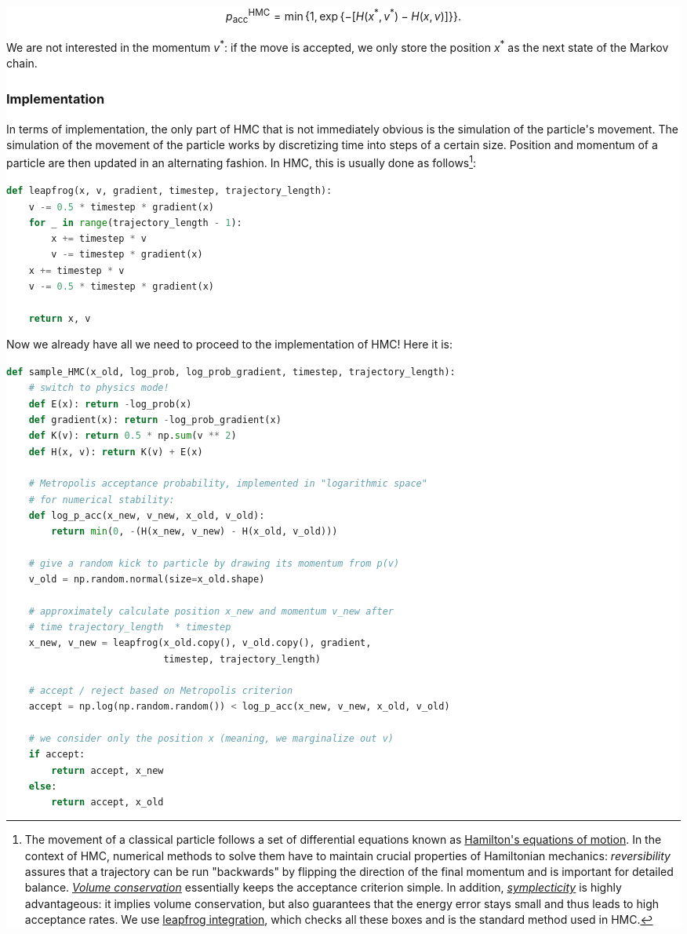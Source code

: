 $$
p_\mathrm{acc}^\mathrm{HMC} = \min\left\{1, \exp\{-[H(x^*, v^*) - H(x, v)]\} \right\} \mathrm .
$$

We are not interested in the momentum $v^*$: if the move is accepted, we only store the position $x^*$ as the next state of the Markov chain.

### Implementation

In terms of implementation, the only part of HMC that is not immediately obvious is the simulation of the particle's movement.
The simulation of the movement of the particle works by discretizing time into steps of a certain size.
Position and momentum of a particle are then updated in an alternating fashion.
In HMC, this is usually done as follows[^5]:

```python
def leapfrog(x, v, gradient, timestep, trajectory_length):
    v -= 0.5 * timestep * gradient(x)
    for _ in range(trajectory_length - 1):
        x += timestep * v
        v -= timestep * gradient(x)
    x += timestep * v
    v -= 0.5 * timestep * gradient(x)

    return x, v
```

Now we already have all we need to proceed to the implementation of HMC!
Here it is:

```python
def sample_HMC(x_old, log_prob, log_prob_gradient, timestep, trajectory_length):
    # switch to physics mode!
    def E(x): return -log_prob(x)
    def gradient(x): return -log_prob_gradient(x)
    def K(v): return 0.5 * np.sum(v ** 2)
    def H(x, v): return K(v) + E(x)

    # Metropolis acceptance probability, implemented in "logarithmic space"
    # for numerical stability:
    def log_p_acc(x_new, v_new, x_old, v_old):
        return min(0, -(H(x_new, v_new) - H(x_old, v_old)))

    # give a random kick to particle by drawing its momentum from p(v)
    v_old = np.random.normal(size=x_old.shape)

    # approximately calculate position x_new and momentum v_new after
    # time trajectory_length  * timestep
    x_new, v_new = leapfrog(x_old.copy(), v_old.copy(), gradient,
                            timestep, trajectory_length)

    # accept / reject based on Metropolis criterion
    accept = np.log(np.random.random()) < log_p_acc(x_new, v_new, x_old, v_old)

    # we consider only the position x (meaning, we marginalize out v)
    if accept:
        return accept, x_new
    else:
        return accept, x_old
```


[^1]: The most general form of the kinetic energy of a physical object is $K(v)=\frac{|v|^2}{2m}$ with $m$ being the mass of the object. It turns out that HMC even permits a different "mass" (measure of inertia) for each dimension, which can even be position-dependent. This can be exploited to tune the algorithm.
[^2]: These assumptions are defined by the [canonical ensemble](https://en.wikipedia.org/wiki/Canonical_ensemble). In statistical mechanics, this defines a large, constant number of particles confined in a constant volume. The whole system is kept at a constant temperature.
[^3]: The temperature of a system is closely related to the average kinetic energy of its constituent particles. Drawing a new momentum for every HMC step can be seen as a kind of thermostat, keeping the average kinetic energy and thus the temperature constant. It should be noted that there are also [HMC variants with only partial momentum refreshment](https://arxiv.org/abs/1205.1939), meaning that the previous momentum is retained, but with some additional randomness on top.
[^4]: HMC combines two very different techniques, both very popular in computational physics: Metropolis-Hastings, which, in a sense, circumvents a real simulation of the physical system, and molecular dynamics, which explicitly solves equations of motion and thus simulates the system. Because of this, HMC is also known as (and was originally named) Hybrid Monte Carlo.
[^5]: The movement of a classical particle follows a set of differential equations known as [Hamilton's equations of motion](https://en.wikipedia.org/wiki/Hamiltonian_mechanics). In the context of HMC, numerical methods to solve them have to maintain crucial properties of Hamiltonian mechanics: _reversibility_ assures that a trajectory can be run "backwards" by flipping the direction of the final momentum and is important for detailed balance. [_Volume conservation_](<https://en.wikipedia.org/wiki/Liouville%27s_theorem_(Hamiltonian)>) essentially keeps the acceptance criterion simple. In addition, [_symplecticity_](https://en.wikipedia.org/wiki/Symplectic_integrator) is highly advantageous: it implies volume conservation, but also guarantees that the energy error stays small and thus leads to high acceptance rates. We use [leapfrog integration](https://en.wikipedia.org/wiki/Leapfrog_integration), which checks all these boxes and is the standard method used in HMC.
[^6]: How about [using differential geometry to continuously optimize the mass](https://rss.onlinelibrary.wiley.com/doi/full/10.1111/j.1467-9868.2010.00765.x) or [viewing HMC in terms of operators acting on a discrete state space ladder](https://arxiv.org/abs/1409.5191)?